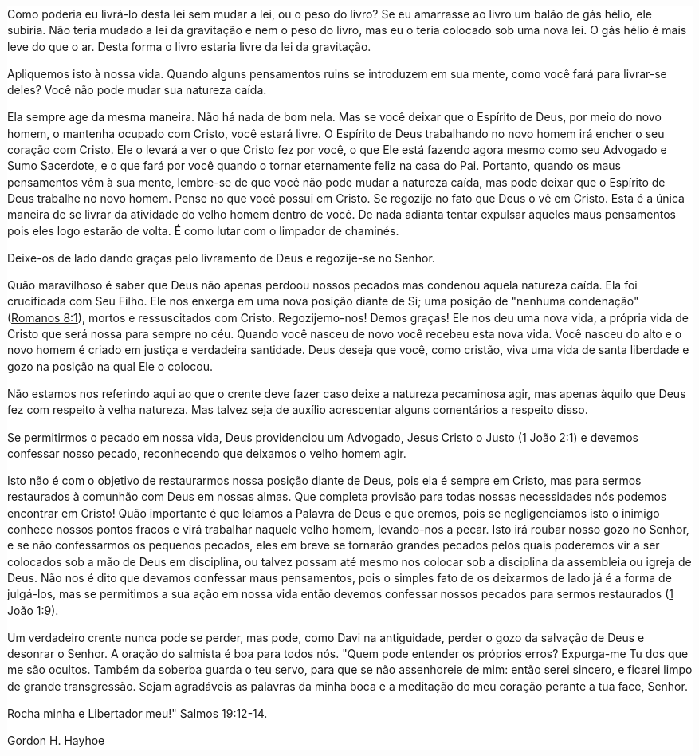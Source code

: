 Como poderia eu livrá-lo desta lei sem mudar a lei, ou o peso do livro? Se eu amarrasse ao livro um balão de gás hélio, ele subiria. Não teria mudado a lei da gravitação e nem o peso do livro, mas eu o teria colocado sob uma nova lei. O gás hélio é mais leve do que o ar. Desta forma o livro estaria livre da lei da gravitação.

Apliquemos isto à nossa vida. Quando alguns pensamentos ruins se introduzem em sua mente, como você fará para livrar-se deles? Você não pode mudar sua natureza caída.

Ela sempre age da mesma maneira. Não há nada de bom nela. Mas se você deixar que o Espírito de Deus, por meio do novo homem, o mantenha ocupado com Cristo, você estará livre. O Espírito de Deus trabalhando no novo homem irá encher o seu coração com Cristo. Ele o levará a ver o que Cristo fez por você, o que Ele está fazendo agora mesmo como seu Advogado e Sumo Sacerdote, e o que fará por você quando o tornar eternamente feliz na casa do Pai. Portanto, quando os maus pensamentos vêm à sua mente, lembre-se de que você não pode mudar a natureza caída, mas pode deixar que o Espírito de Deus trabalhe no novo homem. Pense no que você possui em Cristo. Se regozije no fato que Deus o vê em Cristo. Esta é a única maneira de se livrar da atividade do velho homem dentro de você. De nada adianta tentar expulsar aqueles maus pensamentos pois eles logo estarão de volta. É como lutar com o limpador de chaminés.

Deixe-os de lado dando graças pelo livramento de Deus e regozije-se no Senhor.

Quão maravilhoso é saber que Deus não apenas perdoou nossos pecados mas condenou aquela natureza caída. Ela foi crucificada com Seu Filho. Ele nos enxerga em uma nova posição diante de Si; uma posição de &quot;nenhuma condenação&quot; ([Romanos 8:1](http://bibliaonline.com.br/acf/rm/8/1)), mortos e ressuscitados com Cristo. Regozijemo-nos! Demos graças! Ele nos deu uma nova vida, a própria vida de Cristo que será nossa para sempre no céu. Quando você nasceu de novo você recebeu esta nova vida. Você nasceu do alto e o novo homem é criado em justiça e verdadeira santidade. Deus deseja que você, como cristão, viva uma vida de santa liberdade e gozo na posição na qual Ele o colocou.

Não estamos nos referindo aqui ao que o crente deve fazer caso deixe a natureza pecaminosa agir, mas apenas àquilo que Deus fez com respeito à velha natureza. Mas talvez seja de auxílio acrescentar alguns comentários a respeito disso.

Se permitirmos o pecado em nossa vida, Deus providenciou um Advogado, Jesus Cristo o Justo ([1 João 2:1](http://bibliaonline.com.br/acf/1jo/2/1)) e devemos confessar nosso pecado, reconhecendo que deixamos o velho homem agir.

Isto não é com o objetivo de restaurarmos nossa posição diante de Deus, pois ela é sempre em Cristo, mas para sermos restaurados à comunhão com Deus em nossas almas. Que completa provisão para todas nossas necessidades nós podemos encontrar em Cristo! Quão importante é que leiamos a Palavra de Deus e que oremos, pois se negligenciamos isto o inimigo conhece nossos pontos fracos e virá trabalhar naquele velho homem, levando-nos a pecar. Isto irá roubar nosso gozo no Senhor, e se não confessarmos os pequenos pecados, eles em breve se tornarão grandes pecados pelos quais poderemos vir a ser colocados sob a mão de Deus em disciplina, ou talvez possam até mesmo nos colocar sob a disciplina da assembleia ou igreja de Deus. Não nos é dito que devamos confessar maus pensamentos, pois o simples fato de os deixarmos de lado já é a forma de julgá-los, mas se permitimos a sua ação em nossa vida então devemos confessar nossos pecados para sermos restaurados ([1 João 1:9](http://bibliaonline.com.br/acf/1jo/1/9)).

Um verdadeiro crente nunca pode se perder, mas pode, como Davi na antiguidade, perder o gozo da salvação de Deus e desonrar o Senhor. A oração do salmista é boa para todos nós. &quot;Quem pode entender os próprios erros? Expurga-me Tu dos que me são ocultos. Também da soberba guarda o teu servo, para que se não assenhoreie de mim: então serei sincero, e ficarei limpo de grande transgressão. Sejam agradáveis as palavras da minha boca e a meditação do meu coração perante a tua face, Senhor.

Rocha minha e Libertador meu!&quot; [Salmos 19:12-14](http://bibliaonline.com.br/acf/sl/19/12-14).

Gordon H. Hayhoe